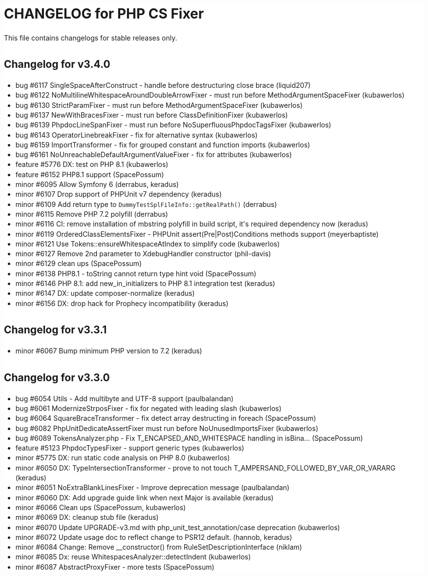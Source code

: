 # CHANGELOG for PHP CS Fixer

This file contains changelogs for stable releases only.

## Changelog for v3.4.0

-   bug #6117 SingleSpaceAfterConstruct - handle before destructuring close brace (liquid207)
-   bug #6122 NoMultilineWhitespaceAroundDoubleArrowFixer - must run before MethodArgumentSpaceFixer (kubawerlos)
-   bug #6130 StrictParamFixer - must run before MethodArgumentSpaceFixer (kubawerlos)
-   bug #6137 NewWithBracesFixer - must run before ClassDefinitionFixer (kubawerlos)
-   bug #6139 PhpdocLineSpanFixer - must run before NoSuperfluousPhpdocTagsFixer (kubawerlos)
-   bug #6143 OperatorLinebreakFixer - fix for alternative syntax (kubawerlos)
-   bug #6159 ImportTransformer - fix for grouped constant and function imports (kubawerlos)
-   bug #6161 NoUnreachableDefaultArgumentValueFixer - fix for attributes (kubawerlos)
-   feature #5776 DX: test on PHP 8.1 (kubawerlos)
-   feature #6152 PHP8.1 support (SpacePossum)
-   minor #6095 Allow Symfony 6 (derrabus, keradus)
-   minor #6107 Drop support of PHPUnit v7 dependency (keradus)
-   minor #6109 Add return type to `DummyTestSplFileInfo::getRealPath()` (derrabus)
-   minor #6115 Remove PHP 7.2 polyfill (derrabus)
-   minor #6116 CI: remove installation of mbstring polyfill in build script, it's required dependency now (keradus)
-   minor #6119 OrderedClassElementsFixer - PHPUnit assert(Pre|Post)Conditions methods support (meyerbaptiste)
-   minor #6121 Use Tokens::ensureWhitespaceAtIndex to simplify code (kubawerlos)
-   minor #6127 Remove 2nd parameter to XdebugHandler constructor (phil-davis)
-   minor #6129 clean ups (SpacePossum)
-   minor #6138 PHP8.1 - toString cannot return type hint void (SpacePossum)
-   minor #6146 PHP 8.1: add new_in_initializers to PHP 8.1 integration test (keradus)
-   minor #6147 DX: update composer-normalize (keradus)
-   minor #6156 DX: drop hack for Prophecy incompatibility (keradus)

## Changelog for v3.3.1

-   minor #6067 Bump minimum PHP version to 7.2 (keradus)

## Changelog for v3.3.0

-   bug #6054 Utils - Add multibyte and UTF-8 support (paulbalandan)
-   bug #6061 ModernizeStrposFixer - fix for negated with leading slash (kubawerlos)
-   bug #6064 SquareBraceTransformer - fix detect array destructing in foreach (SpacePossum)
-   bug #6082 PhpUnitDedicateAssertFixer must run before NoUnusedImportsFixer (kubawerlos)
-   bug #6089 TokensAnalyzer.php - Fix T_ENCAPSED_AND_WHITESPACE handling in isBina… (SpacePossum)
-   feature #5123 PhpdocTypesFixer - support generic types (kubawerlos)
-   minor #5775 DX: run static code analysis on PHP 8.0 (kubawerlos)
-   minor #6050 DX: TypeIntersectionTransformer - prove to not touch T_AMPERSAND_FOLLOWED_BY_VAR_OR_VARARG (keradus)
-   minor #6051 NoExtraBlankLinesFixer - Improve deprecation message (paulbalandan)
-   minor #6060 DX: Add upgrade guide link when next Major is available (keradus)
-   minor #6066 Clean ups (SpacePossum, kubawerlos)
-   minor #6069 DX: cleanup stub file (keradus)
-   minor #6070 Update UPGRADE-v3.md with php_unit_test_annotation/case deprecation (kubawerlos)
-   minor #6072 Update usage doc to reflect change to PSR12 default. (hannob, keradus)
-   minor #6084 Change: Remove \_\_constructor() from RuleSetDescriptionInterface (niklam)
-   minor #6085 Dx: reuse WhitespacesAnalyzer::detectIndent (kubawerlos)
-   minor #6087 AbstractProxyFixer - more tests (SpacePossum)
